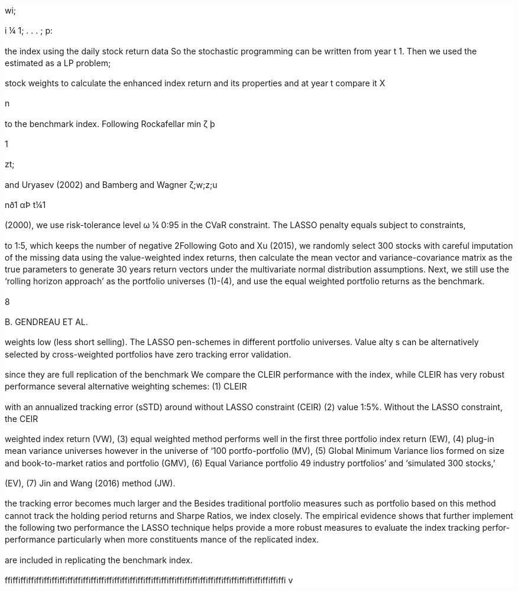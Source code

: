 wi; 

i ¼ 1; . . . ; p:

the index using the daily stock return data So the stochastic programming can be written from year t 1. Then we used the estimated as a LP problem; 

stock weights to calculate the enhanced index return and its properties and at year t compare it X

n

to the benchmark index. Following Rockafellar min ζ þ

1

zt; 

and Uryasev \(2002\) and Bamberg and Wagner ζ;w;z;u

nð1 αÞ t¼1

\(2000\), we use risk-tolerance level ω ¼ 0:95 in the CVaR constraint. The LASSO penalty equals subject to constraints, 

to 1:5, which keeps the number of negative 2Following Goto and Xu \(2015\), we randomly select 300 stocks with careful imputation of the missing data using the value-weighted index returns, then calculate the mean vector and variance-covariance matrix as the true parameters to generate 30 years return vectors under the multivariate normal distribution assumptions. Next, we still use the ‘rolling horizon approach’ as the portfolio universes \(1\)-\(4\), and use the equal weighted portfolio returns as the benchmark. 

8

B. GENDREAU ET AL. 

weights low \(less short selling\). The LASSO pen-schemes in different portfolio universes. Value alty s can be alternatively selected by cross-weighted portfolios have zero tracking error validation. 

since they are full replication of the benchmark We compare the CLEIR performance with the index, while CLEIR has very robust performance several alternative weighting schemes: \(1\) CLEIR

with an annualized tracking error \(sSTD\) around without LASSO constraint \(CEIR\) \(2\) value 1:5%. Without the LASSO constraint, the CEIR

weighted index return \(VW\), \(3\) equal weighted method performs well in the first three portfolio index return \(EW\), \(4\) plug-in mean variance universes however in the universe of ‘100 portfo-portfolio \(MV\), \(5\) Global Minimum Variance lios formed on size and book-to-market ratios and portfolio \(GMV\), \(6\) Equal Variance portfolio 49 industry portfolios’ and ‘simulated 300 stocks,’

\(EV\), \(7\) Jin and Wang \(2016\) method \(JW\). 

the tracking error becomes much larger and the Besides traditional portfolio measures such as portfolio based on this method cannot track the holding period returns and Sharpe Ratios, we index closely. The empirical evidence shows that further implement the following two performance the LASSO technique helps provide a more robust measures to evaluate the index tracking perfor-performance particularly when more constituents mance of the replicated index. 

are included in replicating the benchmark index. 

ffiffiffiffiffiffiffiffiffiffiffiffiffiffiffiffiffiffiffiffiffiffiffiffiffiffiffiffiffiffiffiffiffiffiffiffi v
